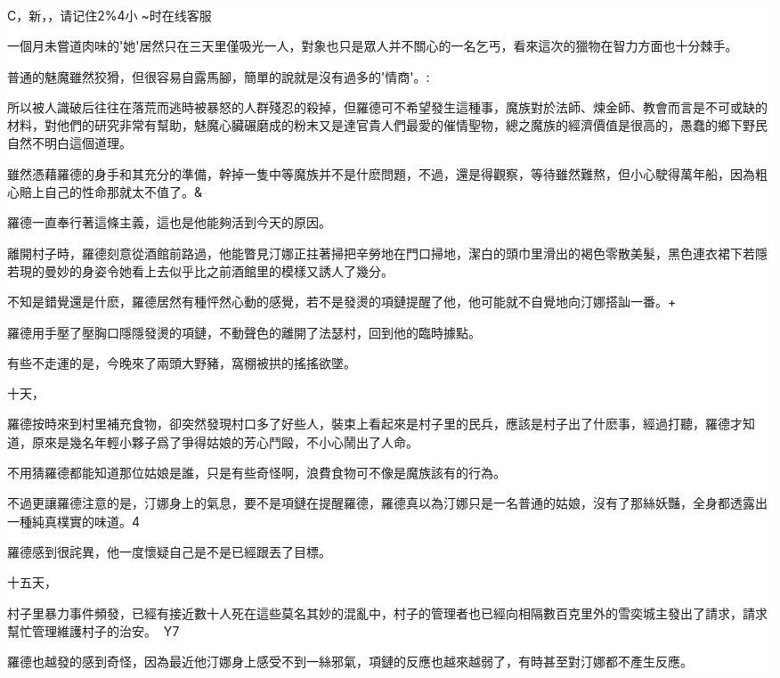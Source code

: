 C，新，，请记住2%4小 ~时在线客服



一個月未嘗道肉味的'她'居然只在三天里僅吸光一人，對象也只是眾人并不關心的一名乞丐，看來這次的獵物在智力方面也十分棘手。



普通的魅魔雖然狡猾，但很容易自露馬腳，簡單的說就是沒有過多的'情商'。:



所以被人識破后往往在落荒而逃時被暴怒的人群殘忍的殺掉，但羅德可不希望發生這種事，魔族對於法師、煉金師、教會而言是不可或缺的材料，對他們的研究非常有幫助，魅魔心臟碾磨成的粉末又是達官貴人們最愛的催情聖物，總之魔族的經濟價值是很高的，愚蠢的鄉下野民自然不明白這個道理。



雖然憑藉羅德的身手和其充分的準備，幹掉一隻中等魔族并不是什麽問題，不過，還是得觀察，等待雖然難熬，但小心駛得萬年船，因為粗心賠上自己的性命那就太不值了。&



羅德一直奉行著這條主義，這也是他能夠活到今天的原因。







離開村子時，羅德刻意從酒館前路過，他能瞥見汀娜正拄著掃把辛勞地在門口掃地，潔白的頭巾里滑出的褐色零散美髮，黑色連衣裙下若隱若現的曼妙的身姿令她看上去似乎比之前酒館里的模樣又誘人了幾分。



不知是錯覺還是什麽，羅德居然有種怦然心動的感覺，若不是發燙的項鏈提醒了他，他可能就不自覺地向汀娜搭訕一番。+



羅德用手壓了壓胸口隱隱發燙的項鏈，不動聲色的離開了法瑟村，回到他的臨時據點。





有些不走運的是，今晚來了兩頭大野豬，窩棚被拱的搖搖欲墜。



十天，



羅德按時來到村里補充食物，卻突然發現村口多了好些人，裝束上看起來是村子里的民兵，應該是村子出了什麽事，經過打聽，羅德才知道，原來是幾名年輕小夥子爲了爭得姑娘的芳心鬥毆，不小心鬧出了人命。



不用猜羅德都能知道那位姑娘是誰，只是有些奇怪啊，浪費食物可不像是魔族該有的行為。



不過更讓羅德注意的是，汀娜身上的氣息，要不是項鏈在提醒羅德，羅德真以為汀娜只是一名普通的姑娘，沒有了那絲妖豔，全身都透露出一種純真樸實的味道。4



羅德感到很詫異，他一度懷疑自己是不是已經跟丟了目標。



十五天，



村子里暴力事件頻發，已經有接近數十人死在這些莫名其妙的混亂中，村子的管理者也已經向相隔數百克里外的雪奕城主發出了請求，請求幫忙管理維護村子的治安。  Y7



羅德也越發的感到奇怪，因為最近他汀娜身上感受不到一絲邪氣，項鏈的反應也越來越弱了，有時甚至對汀娜都不產生反應。
